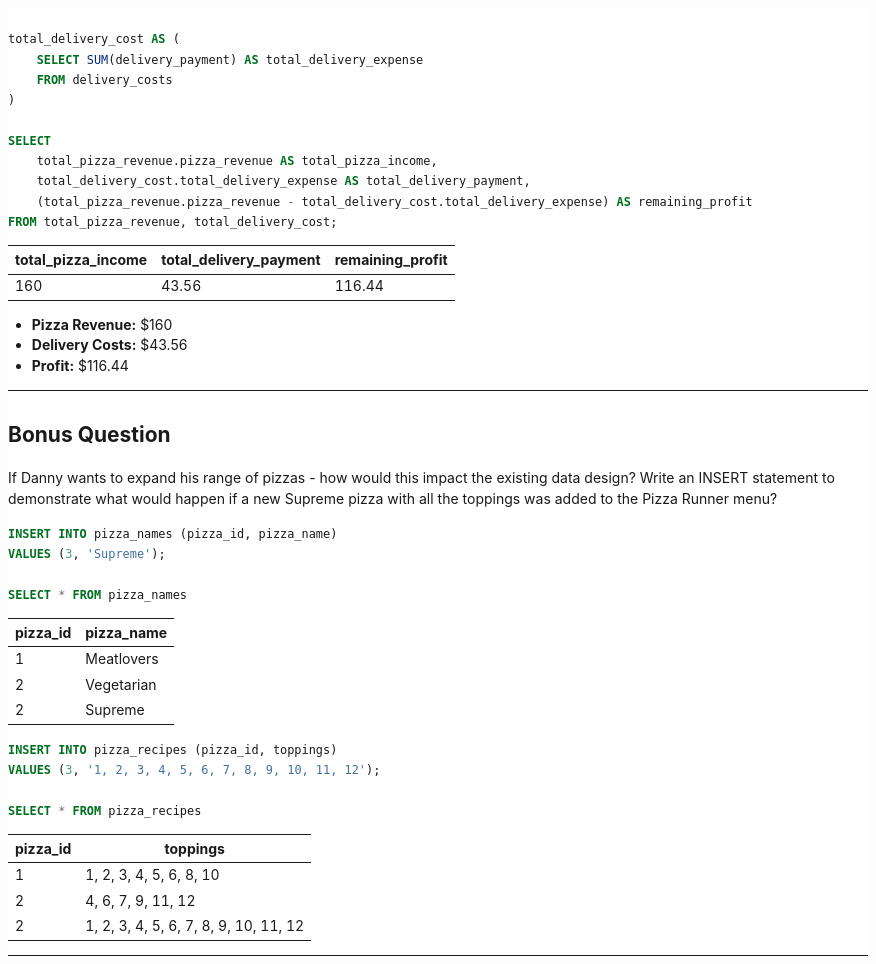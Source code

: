 ```sql

total_delivery_cost AS (
    SELECT SUM(delivery_payment) AS total_delivery_expense
    FROM delivery_costs
)

SELECT
    total_pizza_revenue.pizza_revenue AS total_pizza_income,
    total_delivery_cost.total_delivery_expense AS total_delivery_payment,
    (total_pizza_revenue.pizza_revenue - total_delivery_cost.total_delivery_expense) AS remaining_profit
FROM total_pizza_revenue, total_delivery_cost;
```

| total_pizza_income | total_delivery_payment | remaining_profit |
|--------------------|------------------------|------------------|
| 160                | 43.56                 | 116.44           |

- **Pizza Revenue:** $160  
- **Delivery Costs:** $43.56  
- **Profit:** $116.44

---

## Bonus Question

If Danny wants to expand his range of pizzas - how would this impact the existing data design? Write an INSERT statement to demonstrate what would happen if a new Supreme pizza with all the toppings was added to the Pizza Runner menu?

```sql
INSERT INTO pizza_names (pizza_id, pizza_name)
VALUES (3, 'Supreme');

SELECT * FROM pizza_names
```

| pizza_id   | pizza_name     |
|------------|----------------|
| 1          | Meatlovers     |
| 2          | Vegetarian     |
| 2          | Supreme        |

```sql
INSERT INTO pizza_recipes (pizza_id, toppings)
VALUES (3, '1, 2, 3, 4, 5, 6, 7, 8, 9, 10, 11, 12');

SELECT * FROM pizza_recipes
```

| pizza_id   | toppings                                |
|------------|-----------------------------------------|
| 1          | 1, 2, 3, 4, 5, 6, 8, 10                 |
| 2          | 4, 6, 7, 9, 11, 12                      |
| 2          | 1, 2, 3, 4, 5, 6, 7, 8, 9, 10, 11, 12   |

---

